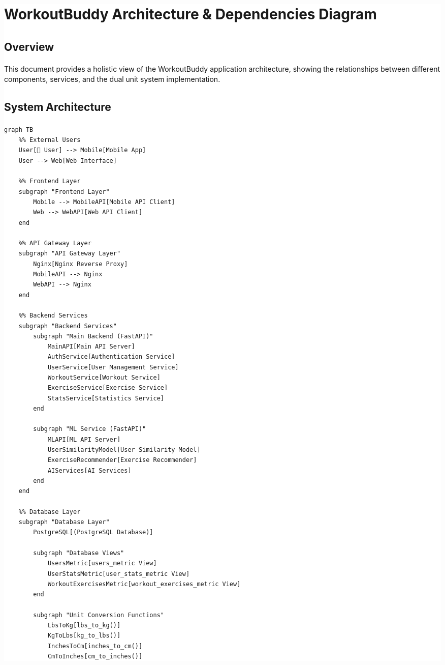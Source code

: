 # WorkoutBuddy Architecture & Dependencies Diagram

## Overview

This document provides a holistic view of the WorkoutBuddy application architecture, showing the relationships between different components, services, and the dual unit system implementation.

## System Architecture

```mermaid
graph TB
    %% External Users
    User[👤 User] --> Mobile[Mobile App]
    User --> Web[Web Interface]

    %% Frontend Layer
    subgraph "Frontend Layer"
        Mobile --> MobileAPI[Mobile API Client]
        Web --> WebAPI[Web API Client]
    end

    %% API Gateway Layer
    subgraph "API Gateway Layer"
        Nginx[Nginx Reverse Proxy]
        MobileAPI --> Nginx
        WebAPI --> Nginx
    end

    %% Backend Services
    subgraph "Backend Services"
        subgraph "Main Backend (FastAPI)"
            MainAPI[Main API Server]
            AuthService[Authentication Service]
            UserService[User Management Service]
            WorkoutService[Workout Service]
            ExerciseService[Exercise Service]
            StatsService[Statistics Service]
        end

        subgraph "ML Service (FastAPI)"
            MLAPI[ML API Server]
            UserSimilarityModel[User Similarity Model]
            ExerciseRecommender[Exercise Recommender]
            AIServices[AI Services]
        end
    end

    %% Database Layer
    subgraph "Database Layer"
        PostgreSQL[(PostgreSQL Database)]

        subgraph "Database Views"
            UsersMetric[users_metric View]
            UserStatsMetric[user_stats_metric View]
            WorkoutExercisesMetric[workout_exercises_metric View]
        end

        subgraph "Unit Conversion Functions"
            LbsToKg[lbs_to_kg()]
            KgToLbs[kg_to_lbs()]
            InchesToCm[inches_to_cm()]
            CmToInches[cm_to_inches()]
```